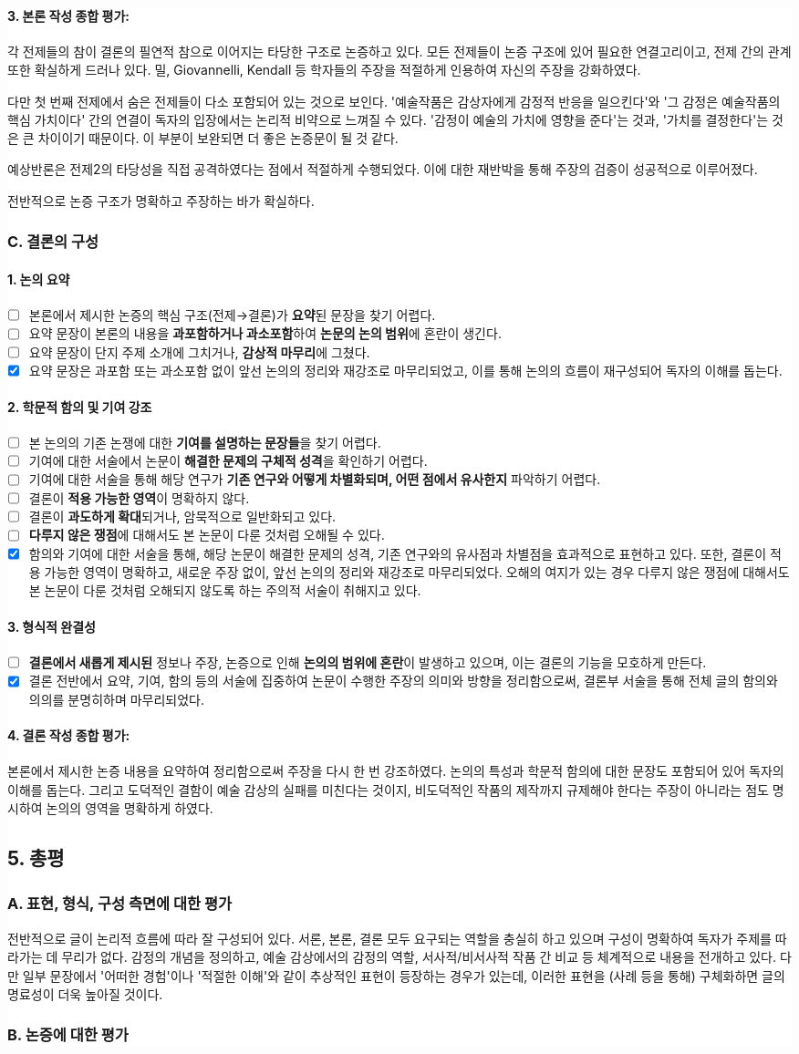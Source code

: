 #### **3. 본론 작성 종합 평가**: 

각 전제들의 참이 결론의 필연적 참으로 이어지는 타당한 구조로 논증하고 있다. 모든 전제들이 논증 구조에 있어 필요한 연결고리이고, 전제 간의 관계 또한 확실하게 드러나 있다. 밀, Giovannelli, Kendall 등 학자들의 주장을 적절하게 인용하여 자신의 주장을 강화하였다.

다만 첫 번째 전제에서 숨은 전제들이 다소 포함되어 있는 것으로 보인다.  '예술작품은 감상자에게 감정적 반응을 일으킨다'와 '그 감정은 예술작품의 핵심 가치이다' 간의 연결이 독자의 입장에서는 논리적 비약으로 느껴질 수 있다. '감정이 예술의 가치에 영향을 준다'는 것과, '가치를 결정한다'는 것은 큰 차이이기 때문이다. 이 부분이 보완되면 더 좋은 논증문이 될 것 같다.

 예상반론은 전제2의 타당성을 직접 공격하였다는 점에서 적절하게 수행되었다. 이에 대한 재반박을 통해 주장의 검증이 성공적으로 이루어졌다. 

전반적으로 논증 구조가 명확하고 주장하는 바가 확실하다.

### C. 결론의 구성

#### **1. 논의 요약**
- [ ] 본론에서 제시한 논증의 핵심 구조(전제→결론)가 **요약**된 문장을 찾기 어렵다.
- [ ] 요약 문장이 본론의 내용을 **과포함하거나 과소포함**하여 **논문의 논의 범위**에 혼란이 생긴다.
- [ ] 요약 문장이 단지 주제 소개에 그치거나, **감상적 마무리**에 그쳤다.  
- [x] 요약 문장은 과포함 또는 과소포함 없이 앞선 논의의 정리와 재강조로 마무리되었고, 이를 통해 논의의 흐름이 재구성되어 독자의 이해를 돕는다.

#### **2. 학문적 함의 및 기여 강조**
- [ ] 본 논의의 기존 논쟁에 대한 **기여를 설명하는 문장들**을 찾기 어렵다. 
- [ ] 기여에 대한 서술에서 논문이 **해결한 문제의 구체적 성격**을 확인하기 어렵다.  
- [ ] 기여에 대한 서술을 통해 해당 연구가 **기존 연구와 어떻게 차별화되며, 어떤 점에서 유사한지** 파악하기 어렵다.
- [ ] 결론이 **적용 가능한 영역**이 명확하지 않다.  
- [ ] 결론이 **과도하게 확대**되거나, 암묵적으로 일반화되고 있다.  
- [ ] **다루지 않은 쟁점**에 대해서도 본 논문이 다룬 것처럼 오해될 수 있다.
- [x] 함의와 기여에 대한 서술을 통해, 해당 논문이 해결한 문제의 성격, 기존 연구와의 유사점과 차별점을 효과적으로 표현하고 있다. 또한, 결론이 적용 가능한 영역이 명확하고, 새로운 주장 없이, 앞선 논의의 정리와 재강조로 마무리되었다. 오해의 여지가 있는 경우 다루지 않은 쟁점에 대해서도 본 논문이 다룬 것처럼 오해되지 않도록 하는 주의적 서술이 취해지고 있다. 

#### **3. 형식적 완결성** 
- [ ] **결론에서 새롭게 제시된** 정보나 주장, 논증으로 인해 **논의의 범위에 혼란**이 발생하고 있으며, 이는 결론의 기능을 모호하게 만든다.  
- [x] 결론 전반에서 요약, 기여, 함의 등의 서술에 집중하여 논문이 수행한 주장의 의미와 방향을 정리함으로써, 결론부 서술을 통해 전체 글의 함의와 의의를 분명히하며 마무리되었다.

#### **4. 결론 작성 종합 평가**: 
본론에서 제시한 논증 내용을 요약하여 정리함으로써 주장을 다시 한 번 강조하였다. 논의의 특성과 학문적 함의에 대한 문장도 포함되어 있어 독자의 이해를 돕는다. 그리고 도덕적인 결함이 예술 감상의 실패를 미친다는 것이지, 비도덕적인 작품의 제작까지 규제해야 한다는 주장이 아니라는 점도 명시하여 논의의 영역을 명확하게 하였다. 


## 5. 총평

### A. 표현, 형식, 구성 측면에 대한 평가

전반적으로 글이 논리적 흐름에 따라 잘 구성되어 있다. 서론, 본론, 결론 모두 요구되는 역할을 충실히 하고 있으며 구성이 명확하여 독자가 주제를 따라가는 데 무리가 없다. 감정의 개념을 정의하고, 예술 감상에서의 감정의 역할, 서사적/비서사적 작품 간 비교 등 체계적으로 내용을 전개하고 있다. 다만 일부 문장에서 '어떠한 경험'이나 '적절한 이해'와 같이 추상적인 표현이 등장하는 경우가 있는데, 이러한 표현을 (사례 등을 통해) 구체화하면 글의 명료성이 더욱 높아질 것이다. 


### B. 논증에 대한 평가
